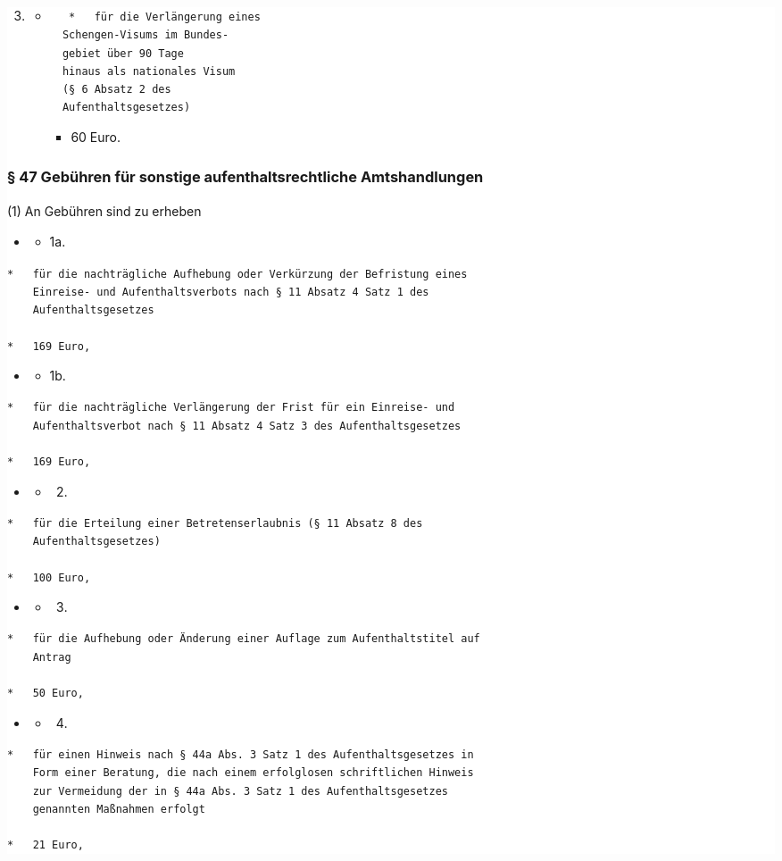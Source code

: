 3.
    *        *   für die Verlängerung eines
            Schengen-Visums im Bundes-
            gebiet über 90 Tage
            hinaus als nationales Visum
            (§ 6 Absatz 2 des
            Aufenthaltsgesetzes)

        *   60 Euro.








### § 47 Gebühren für sonstige aufenthaltsrechtliche Amtshandlungen

(1) An Gebühren sind zu erheben

*    *   1a.

    *   für die nachträgliche Aufhebung oder Verkürzung der Befristung eines
        Einreise- und Aufenthaltsverbots nach § 11 Absatz 4 Satz 1 des
        Aufenthaltsgesetzes

    *   169 Euro,


*    *   1b.

    *   für die nachträgliche Verlängerung der Frist für ein Einreise- und
        Aufenthaltsverbot nach § 11 Absatz 4 Satz 3 des Aufenthaltsgesetzes

    *   169 Euro,


*    *   2.

    *   für die Erteilung einer Betretenserlaubnis (§ 11 Absatz 8 des
        Aufenthaltsgesetzes)

    *   100 Euro,


*    *   3.

    *   für die Aufhebung oder Änderung einer Auflage zum Aufenthaltstitel auf
        Antrag

    *   50 Euro,


*    *   4.

    *   für einen Hinweis nach § 44a Abs. 3 Satz 1 des Aufenthaltsgesetzes in
        Form einer Beratung, die nach einem erfolglosen schriftlichen Hinweis
        zur Vermeidung der in § 44a Abs. 3 Satz 1 des Aufenthaltsgesetzes
        genannten Maßnahmen erfolgt

    *   21 Euro,
